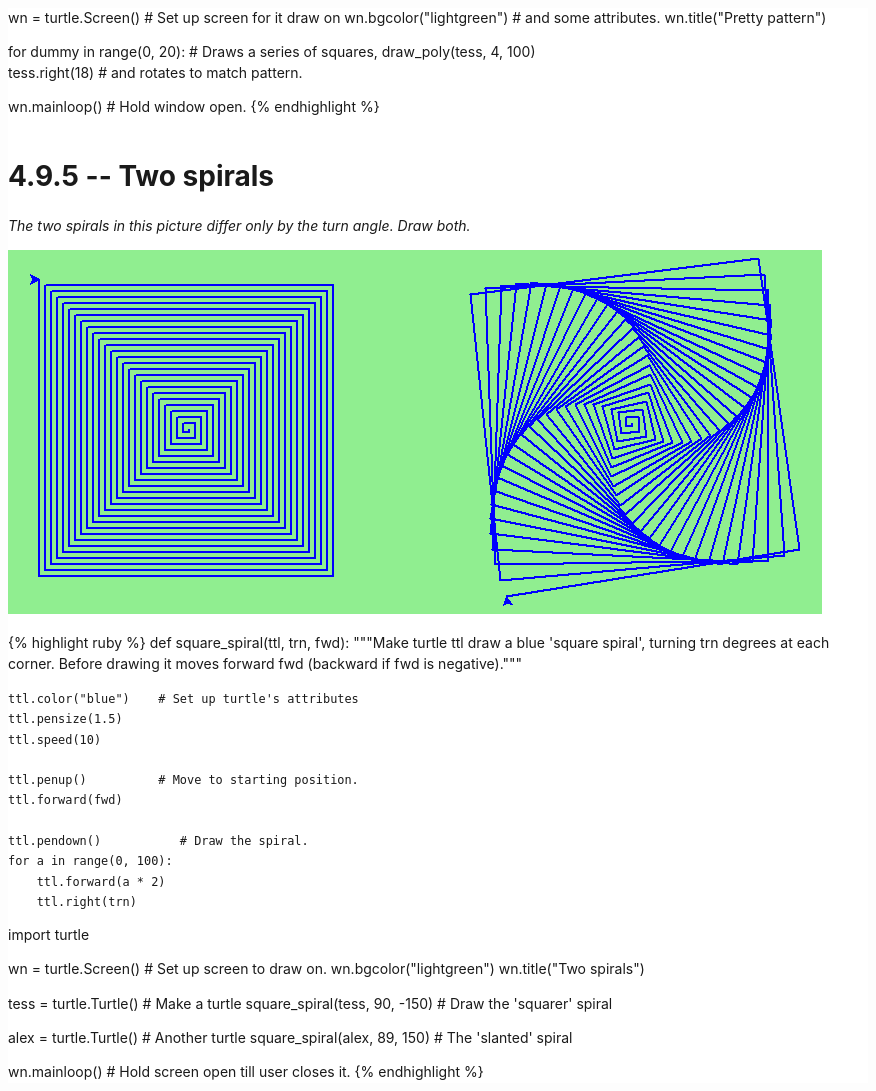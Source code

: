 wn = turtle.Screen()       # Set up screen for it draw on
wn.bgcolor("lightgreen")   # and some attributes.
wn.title("Pretty pattern")

for dummy in range(0, 20):   # Draws a series of squares, 
    draw_poly(tess, 4, 100)  
    tess.right(18)           # and rotates to match pattern.

wn.mainloop()                # Hold window open.
{% endhighlight %}

# 4.9.5 -- Two spirals

*The two spirals in this picture differ only by the turn angle. Draw both.*

![two spirals in blue on a green background](../../i/8.png)

{% highlight ruby %}
def square_spiral(ttl, trn, fwd):
    """Make turtle ttl draw a blue 'square spiral', 
       turning trn degrees at each corner. Before drawing
       it moves forward fwd (backward if fwd is negative)."""

    ttl.color("blue")    # Set up turtle's attributes
    ttl.pensize(1.5)
    ttl.speed(10)

    ttl.penup()          # Move to starting position.
    ttl.forward(fwd)

    ttl.pendown()           # Draw the spiral.
    for a in range(0, 100):
        ttl.forward(a * 2)
        ttl.right(trn)

import turtle

wn = turtle.Screen()        # Set up screen to draw on.
wn.bgcolor("lightgreen")
wn.title("Two spirals")

tess = turtle.Turtle()          # Make a turtle
square_spiral(tess, 90, -150)   # Draw the 'squarer' spiral

alex = turtle.Turtle()          # Another turtle
square_spiral(alex, 89, 150)    # The 'slanted' spiral

wn.mainloop()   # Hold screen open till user closes it.
{% endhighlight %}
